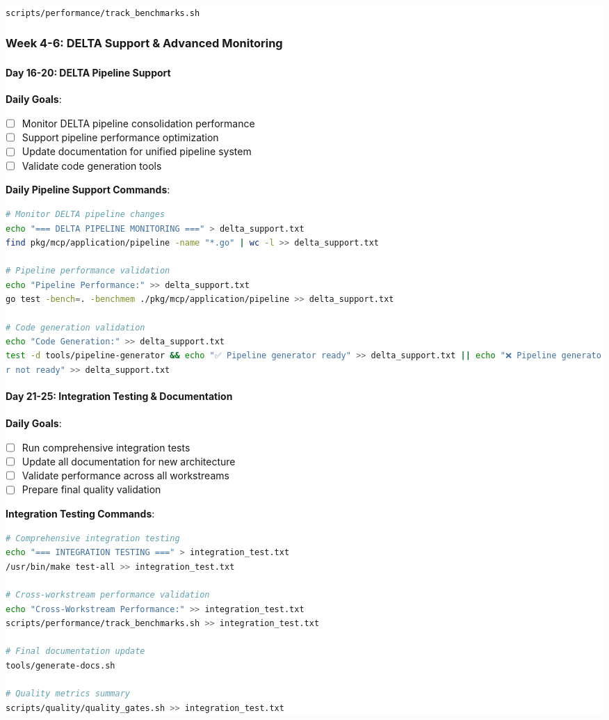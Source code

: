 ```bash
scripts/performance/track_benchmarks.sh
```

### Week 4-6: DELTA Support & Advanced Monitoring

#### Day 16-20: DELTA Pipeline Support
**Daily Goals**:
- [ ] Monitor DELTA pipeline consolidation performance
- [ ] Support pipeline performance optimization
- [ ] Update documentation for unified pipeline system
- [ ] Validate code generation tools

**Daily Pipeline Support Commands**:
```bash
# Monitor DELTA pipeline changes
echo "=== DELTA PIPELINE MONITORING ===" > delta_support.txt
find pkg/mcp/application/pipeline -name "*.go" | wc -l >> delta_support.txt

# Pipeline performance validation
echo "Pipeline Performance:" >> delta_support.txt
go test -bench=. -benchmem ./pkg/mcp/application/pipeline >> delta_support.txt

# Code generation validation
echo "Code Generation:" >> delta_support.txt
test -d tools/pipeline-generator && echo "✅ Pipeline generator ready" >> delta_support.txt || echo "❌ Pipeline generator not ready" >> delta_support.txt
```

#### Day 21-25: Integration Testing & Documentation
**Daily Goals**:
- [ ] Run comprehensive integration tests
- [ ] Update all documentation for new architecture
- [ ] Validate performance across all workstreams
- [ ] Prepare final quality validation

**Integration Testing Commands**:
```bash
# Comprehensive integration testing
echo "=== INTEGRATION TESTING ===" > integration_test.txt
/usr/bin/make test-all >> integration_test.txt

# Cross-workstream performance validation
echo "Cross-Workstream Performance:" >> integration_test.txt
scripts/performance/track_benchmarks.sh >> integration_test.txt

# Final documentation update
tools/generate-docs.sh

# Quality metrics summary
scripts/quality/quality_gates.sh >> integration_test.txt
```

